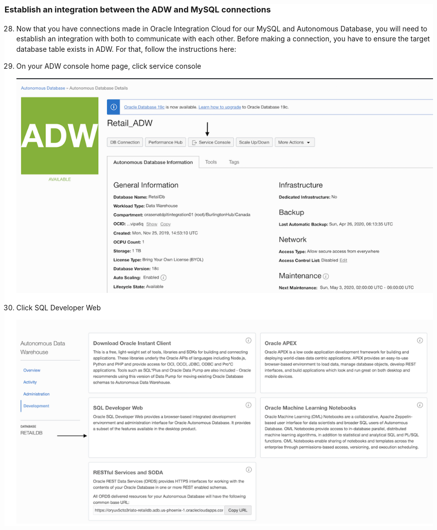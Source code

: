 ### **Establish an integration between the ADW and MySQL connections**

28. Now that you have connections made in Oracle Integration Cloud for our MySQL and Autonomous Database, you will need to establish an integration with both to communicate with each other. Before making a connection, you have to ensure the target database table exists in ADW. For that, follow the instructions here:

29. On your ADW console home page, click service console

	![](./images/5a.png "")

30. Click SQL Developer Web

	![](./images/5b.png "")
